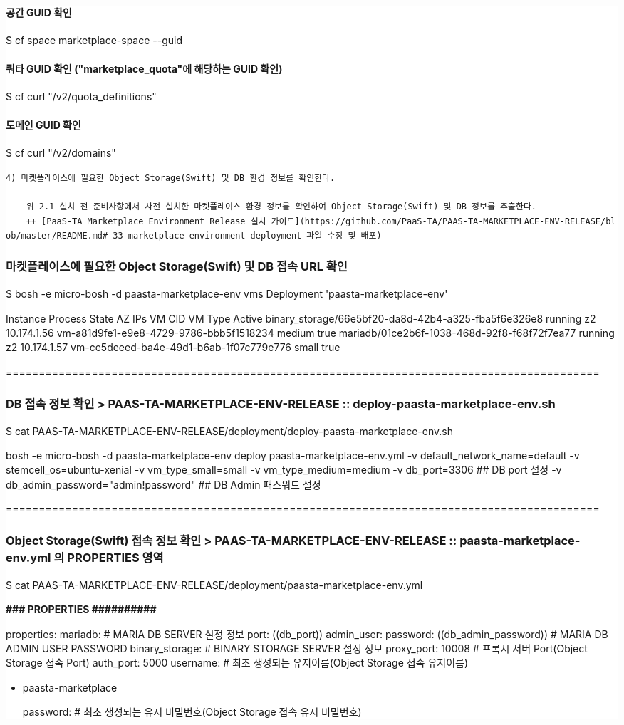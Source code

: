 #### 공간 GUID 확인

$ cf space marketplace-space --guid

#### 쿼타 GUID 확인 \("marketplace\_quota"에 해당하는 GUID 확인\)

$ cf curl "/v2/quota\_definitions"

#### 도메인 GUID 확인

$ cf curl "/v2/domains"

```text
4) 마켓플레이스에 필요한 Object Storage(Swift) 및 DB 환경 정보를 확인한다.

  - 위 2.1 설치 전 준비사항에서 사전 설치한 마켓플레이스 환경 정보를 확인하여 Object Storage(Swift) 및 DB 정보를 추출한다.  
    ++ [PaaS-TA Marketplace Environment Release 설치 가이드](https://github.com/PaaS-TA/PAAS-TA-MARKETPLACE-ENV-RELEASE/blob/master/README.md#-33-marketplace-environment-deployment-파일-수정-및-배포)
```

### 마켓플레이스에 필요한 Object Storage\(Swift\) 및 DB 접속 URL 확인

$ bosh -e micro-bosh -d paasta-marketplace-env vms Deployment 'paasta-marketplace-env'

Instance Process State AZ IPs VM CID VM Type Active binary\_storage/66e5bf20-da8d-42b4-a325-fba5f6e326e8 running z2 10.174.1.56 vm-a81d9fe1-e9e8-4729-9786-bbb5f1518234 medium true mariadb/01ce2b6f-1038-468d-92f8-f68f72f7ea77 running z2 10.174.1.57 vm-ce5deeed-ba4e-49d1-b6ab-1f07c779e776 small true

==========================================================================================

### DB 접속 정보 확인 &gt; PAAS-TA-MARKETPLACE-ENV-RELEASE :: deploy-paasta-marketplace-env.sh

$ cat PAAS-TA-MARKETPLACE-ENV-RELEASE/deployment/deploy-paasta-marketplace-env.sh

bosh -e micro-bosh -d paasta-marketplace-env deploy paasta-marketplace-env.yml  -v default\_network\_name=default  -v stemcell\_os=ubuntu-xenial  -v vm\_type\_small=small  -v vm\_type\_medium=medium  -v db\_port=3306  \#\# DB port 설정 -v db\_admin\_password="admin!password" \#\# DB Admin 패스워드 설정

==========================================================================================

### Object Storage\(Swift\) 접속 정보 확인 &gt; PAAS-TA-MARKETPLACE-ENV-RELEASE :: paasta-marketplace-env.yml 의 PROPERTIES 영역

$ cat PAAS-TA-MARKETPLACE-ENV-RELEASE/deployment/paasta-marketplace-env.yml

**\#\#\# PROPERTIES \#\#\#\#\#\#\#\#\#\#**

properties: mariadb: \# MARIA DB SERVER 설정 정보 port: \(\(db\_port\)\) admin\_user: password: \(\(db\_admin\_password\)\) \# MARIA DB ADMIN USER PASSWORD binary\_storage: \# BINARY STORAGE SERVER 설정 정보 proxy\_port: 10008 \# 프록시 서버 Port\(Object Storage 접속 Port\) auth\_port: 5000 username: \# 최초 생성되는 유저이름\(Object Storage 접속 유저이름\)

* paasta-marketplace

  password:                                              \# 최초 생성되는 유저 비밀번호\(Object Storage 접속 유저 비밀번호\)
